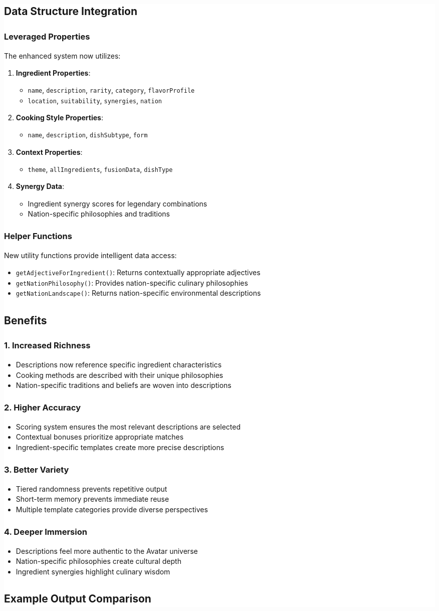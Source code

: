 ## Data Structure Integration

### Leveraged Properties

The enhanced system now utilizes:

1. **Ingredient Properties**:
   - `name`, `description`, `rarity`, `category`, `flavorProfile`
   - `location`, `suitability`, `synergies`, `nation`

2. **Cooking Style Properties**:
   - `name`, `description`, `dishSubtype`, `form`

3. **Context Properties**:
   - `theme`, `allIngredients`, `fusionData`, `dishType`

4. **Synergy Data**:
   - Ingredient synergy scores for legendary combinations
   - Nation-specific philosophies and traditions

### Helper Functions

New utility functions provide intelligent data access:

- `getAdjectiveForIngredient()`: Returns contextually appropriate adjectives
- `getNationPhilosophy()`: Provides nation-specific culinary philosophies
- `getNationLandscape()`: Returns nation-specific environmental descriptions

## Benefits

### 1. Increased Richness
- Descriptions now reference specific ingredient characteristics
- Cooking methods are described with their unique philosophies
- Nation-specific traditions and beliefs are woven into descriptions

### 2. Higher Accuracy
- Scoring system ensures the most relevant descriptions are selected
- Contextual bonuses prioritize appropriate matches
- Ingredient-specific templates create more precise descriptions

### 3. Better Variety
- Tiered randomness prevents repetitive output
- Short-term memory prevents immediate reuse
- Multiple template categories provide diverse perspectives

### 4. Deeper Immersion
- Descriptions feel more authentic to the Avatar universe
- Nation-specific philosophies create cultural depth
- Ingredient synergies highlight culinary wisdom

## Example Output Comparison
